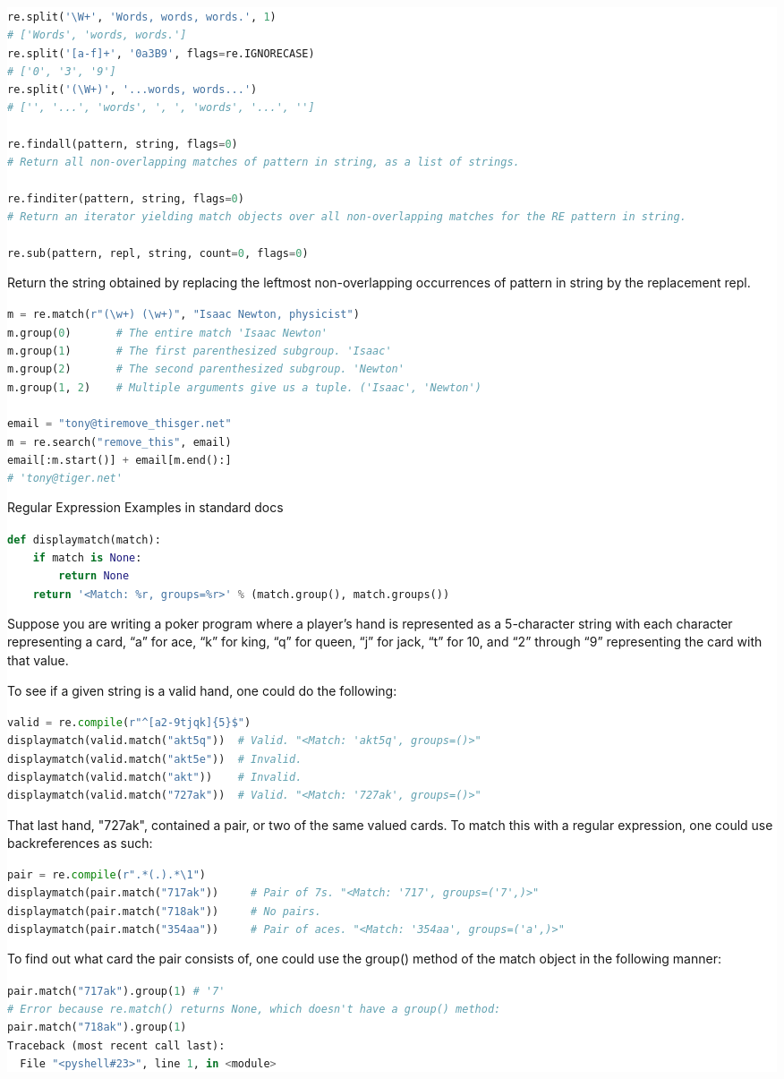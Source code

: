 ```python
re.split('\W+', 'Words, words, words.', 1)
# ['Words', 'words, words.']
re.split('[a-f]+', '0a3B9', flags=re.IGNORECASE)
# ['0', '3', '9']
re.split('(\W+)', '...words, words...')
# ['', '...', 'words', ', ', 'words', '...', '']

re.findall(pattern, string, flags=0)
# Return all non-overlapping matches of pattern in string, as a list of strings.

re.finditer(pattern, string, flags=0)
# Return an iterator yielding match objects over all non-overlapping matches for the RE pattern in string.

re.sub(pattern, repl, string, count=0, flags=0)
```
Return the string obtained by replacing the leftmost non-overlapping occurrences of pattern in string by the replacement repl.
```python
m = re.match(r"(\w+) (\w+)", "Isaac Newton, physicist")
m.group(0)       # The entire match 'Isaac Newton'
m.group(1)       # The first parenthesized subgroup. 'Isaac'
m.group(2)       # The second parenthesized subgroup. 'Newton'
m.group(1, 2)    # Multiple arguments give us a tuple. ('Isaac', 'Newton')

email = "tony@tiremove_thisger.net"
m = re.search("remove_this", email)
email[:m.start()] + email[m.end():]
# 'tony@tiger.net'
```
Regular Expression Examples in standard docs
```python
def displaymatch(match):
    if match is None:
        return None
    return '<Match: %r, groups=%r>' % (match.group(), match.groups())
```
Suppose you are writing a poker program where a player’s hand is represented as a 5-character string with each character representing a card, “a” for ace, “k” for king, “q” for queen, “j” for jack, “t” for 10, and “2” through “9” representing the card with that value.

To see if a given string is a valid hand, one could do the following:
```python
valid = re.compile(r"^[a2-9tjqk]{5}$")
displaymatch(valid.match("akt5q"))  # Valid. "<Match: 'akt5q', groups=()>"
displaymatch(valid.match("akt5e"))  # Invalid.
displaymatch(valid.match("akt"))    # Invalid.
displaymatch(valid.match("727ak"))  # Valid. "<Match: '727ak', groups=()>"
```
That last hand, "727ak", contained a pair, or two of the same valued cards. To match this with a regular expression, one could use backreferences as such:
```python
pair = re.compile(r".*(.).*\1")
displaymatch(pair.match("717ak"))     # Pair of 7s. "<Match: '717', groups=('7',)>"
displaymatch(pair.match("718ak"))     # No pairs.
displaymatch(pair.match("354aa"))     # Pair of aces. "<Match: '354aa', groups=('a',)>"
```
To find out what card the pair consists of, one could use the group() method of the match object in the following manner:
```python
pair.match("717ak").group(1) # '7'
# Error because re.match() returns None, which doesn't have a group() method:
pair.match("718ak").group(1)
Traceback (most recent call last):
  File "<pyshell#23>", line 1, in <module>
```